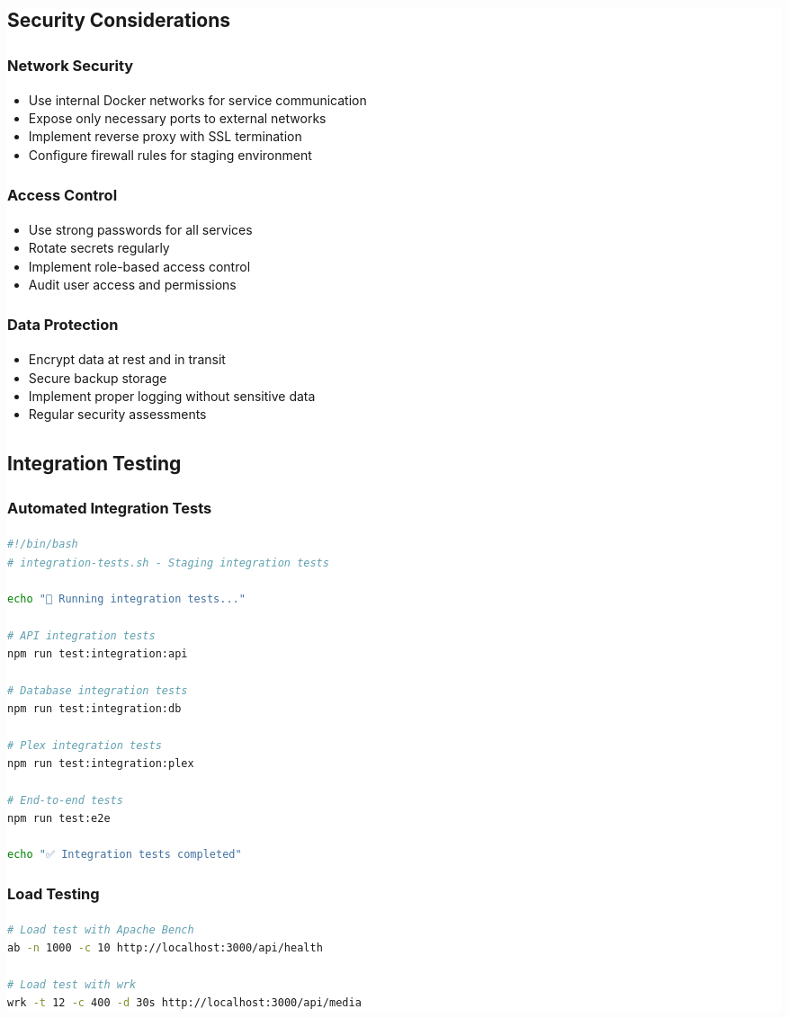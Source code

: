 ## Security Considerations

### Network Security

- Use internal Docker networks for service communication
- Expose only necessary ports to external networks
- Implement reverse proxy with SSL termination
- Configure firewall rules for staging environment

### Access Control

- Use strong passwords for all services
- Rotate secrets regularly
- Implement role-based access control
- Audit user access and permissions

### Data Protection

- Encrypt data at rest and in transit
- Secure backup storage
- Implement proper logging without sensitive data
- Regular security assessments

## Integration Testing

### Automated Integration Tests

```bash
#!/bin/bash
# integration-tests.sh - Staging integration tests

echo "🧪 Running integration tests..."

# API integration tests
npm run test:integration:api

# Database integration tests
npm run test:integration:db

# Plex integration tests
npm run test:integration:plex

# End-to-end tests
npm run test:e2e

echo "✅ Integration tests completed"
```

### Load Testing

```bash
# Load test with Apache Bench
ab -n 1000 -c 10 http://localhost:3000/api/health

# Load test with wrk
wrk -t 12 -c 400 -d 30s http://localhost:3000/api/media
```
